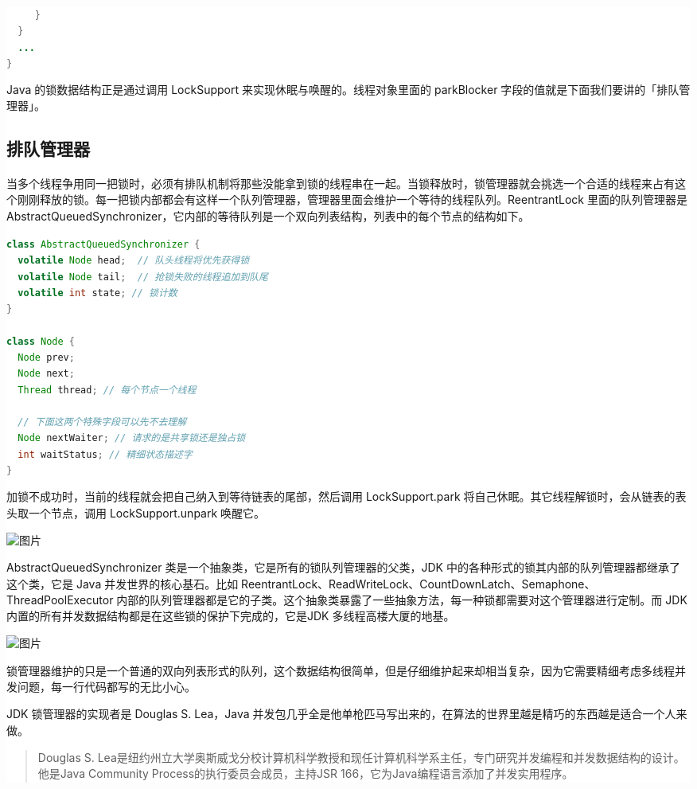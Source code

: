 ```java
     }
  }
  ...
}
```

Java 的锁数据结构正是通过调用 LockSupport 来实现休眠与唤醒的。线程对象里面的 parkBlocker 字段的值就是下面我们要讲的「排队管理器」。

## 排队管理器

当多个线程争用同一把锁时，必须有排队机制将那些没能拿到锁的线程串在一起。当锁释放时，锁管理器就会挑选一个合适的线程来占有这个刚刚释放的锁。每一把锁内部都会有这样一个队列管理器，管理器里面会维护一个等待的线程队列。ReentrantLock 里面的队列管理器是 AbstractQueuedSynchronizer，它内部的等待队列是一个双向列表结构，列表中的每个节点的结构如下。

```java
class AbstractQueuedSynchronizer {
  volatile Node head;  // 队头线程将优先获得锁
  volatile Node tail;  // 抢锁失败的线程追加到队尾
  volatile int state; // 锁计数
}

class Node {
  Node prev;
  Node next;
  Thread thread; // 每个节点一个线程
  
  // 下面这两个特殊字段可以先不去理解
  Node nextWaiter; // 请求的是共享锁还是独占锁
  int waitStatus; // 精细状态描述字
}
```

加锁不成功时，当前的线程就会把自己纳入到等待链表的尾部，然后调用 LockSupport.park 将自己休眠。其它线程解锁时，会从链表的表头取一个节点，调用 LockSupport.unpark 唤醒它。



![图片](assets/16797297ad18159b)



AbstractQueuedSynchronizer 类是一个抽象类，它是所有的锁队列管理器的父类，JDK 中的各种形式的锁其内部的队列管理器都继承了这个类，它是 Java 并发世界的核心基石。比如 ReentrantLock、ReadWriteLock、CountDownLatch、Semaphone、ThreadPoolExecutor 内部的队列管理器都是它的子类。这个抽象类暴露了一些抽象方法，每一种锁都需要对这个管理器进行定制。而 JDK 内置的所有并发数据结构都是在这些锁的保护下完成的，它是JDK 多线程高楼大厦的地基。



![图片](assets/16797297e4e415ff)



锁管理器维护的只是一个普通的双向列表形式的队列，这个数据结构很简单，但是仔细维护起来却相当复杂，因为它需要精细考虑多线程并发问题，每一行代码都写的无比小心。

JDK 锁管理器的实现者是 Douglas S. Lea，Java 并发包几乎全是他单枪匹马写出来的，在算法的世界里越是精巧的东西越是适合一个人来做。

> Douglas S. Lea是纽约州立大学奥斯威戈分校计算机科学教授和现任计算机科学系主任，专门研究并发编程和并发数据结构的设计。他是Java Community Process的执行委员会成员，主持JSR 166，它为Java编程语言添加了并发实用程序。

